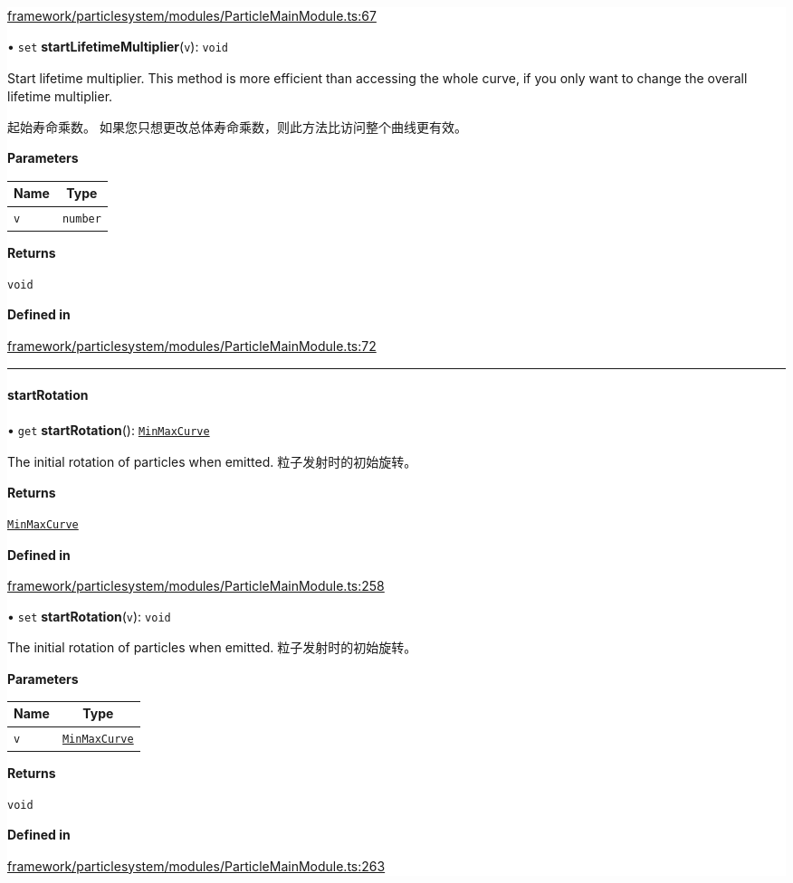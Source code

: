 [framework/particlesystem/modules/ParticleMainModule.ts:67](https://github.com/meta4d-me/meta4d-engine/blob/cf6bfe6/src/framework/particlesystem/modules/ParticleMainModule.ts#L67)

• `set` **startLifetimeMultiplier**(`v`): `void`

Start lifetime multiplier. This method is more efficient than accessing the whole curve, if you only want to change the overall lifetime multiplier.

起始寿命乘数。 如果您只想更改总体寿命乘数，则此方法比访问整个曲线更有效。

**Parameters**

| Name | Type     |
| ---- | -------- |
| `v`  | `number` |

**Returns**

`void`

**Defined in**

[framework/particlesystem/modules/ParticleMainModule.ts:72](https://github.com/meta4d-me/meta4d-engine/blob/cf6bfe6/src/framework/particlesystem/modules/ParticleMainModule.ts#L72)

***

#### startRotation

• `get` **startRotation**(): [`MinMaxCurve`](m4m.framework.MinMaxCurve.md)

The initial rotation of particles when emitted. 粒子发射时的初始旋转。

**Returns**

[`MinMaxCurve`](m4m.framework.MinMaxCurve.md)

**Defined in**

[framework/particlesystem/modules/ParticleMainModule.ts:258](https://github.com/meta4d-me/meta4d-engine/blob/cf6bfe6/src/framework/particlesystem/modules/ParticleMainModule.ts#L258)

• `set` **startRotation**(`v`): `void`

The initial rotation of particles when emitted. 粒子发射时的初始旋转。

**Parameters**

| Name | Type                                          |
| ---- | --------------------------------------------- |
| `v`  | [`MinMaxCurve`](m4m.framework.MinMaxCurve.md) |

**Returns**

`void`

**Defined in**

[framework/particlesystem/modules/ParticleMainModule.ts:263](https://github.com/meta4d-me/meta4d-engine/blob/cf6bfe6/src/framework/particlesystem/modules/ParticleMainModule.ts#L263)
